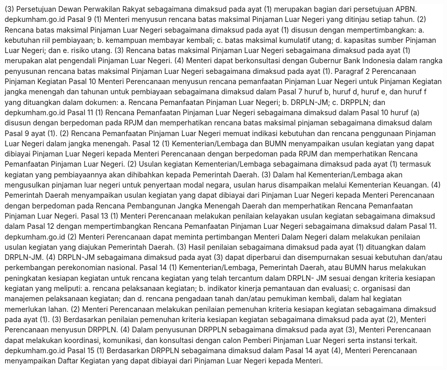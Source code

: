 (3) Persetujuan Dewan Perwakilan Rakyat sebagaimana dimaksud pada ayat (1) merupakan bagian dari persetujuan APBN. depkumham.go.id Pasal 9 (1) Menteri menyusun rencana batas maksimal Pinjaman Luar Negeri yang ditinjau setiap tahun.
(2) Rencana batas maksimal Pinjaman Luar Negeri sebagaimana dimaksud pada ayat (1) disusun dengan mempertimbangkan:
a. kebutuhan riil pembiayaan;
b. kemampuan membayar kembali;
c. batas maksimal kumulatif utang;
d. kapasitas sumber Pinjaman Luar Negeri; dan
e. risiko utang.
(3) Rencana batas maksimal Pinjaman Luar Negeri sebagaimana dimaksud pada ayat (1) merupakan alat pengendali Pinjaman Luar Negeri.
(4) Menteri dapat berkonsultasi dengan Gubernur Bank Indonesia dalam rangka penyusunan rencana batas maksimal Pinjaman Luar Negeri sebagaimana dimaksud pada ayat (1). Paragraf 2 Perencanaan Pinjaman Kegiatan Pasal 10 Menteri Perencanaan menyusun rencana pemanfaatan Pinjaman Luar Negeri untuk Pinjaman Kegiatan jangka menengah dan tahunan untuk pembiayaan sebagaimana dimaksud dalam Pasal 7 huruf b, huruf d, huruf e, dan huruf f yang dituangkan dalam dokumen:
a. Rencana Pemanfaatan Pinjaman Luar Negeri;
b. DRPLN-JM;
c. DRPPLN; dan depkumham.go.id Pasal 11 (1) Rencana Pemanfaatan Pinjaman Luar Negeri sebagaimana dimaksud dalam Pasal 10 huruf (a) disusun dengan berpedoman pada RPJM dan memperhatikan rencana batas maksimal pinjaman sebagaimana dimaksud dalam Pasal 9 ayat (1).
(2) Rencana Pemanfaatan Pinjaman Luar Negeri memuat indikasi kebutuhan dan rencana penggunaan Pinjaman Luar Negeri dalam jangka menengah.
Pasal 12
(1) Kementerian/Lembaga dan BUMN menyampaikan usulan kegiatan yang dapat dibiayai Pinjaman Luar Negeri kepada Menteri Perencanaan dengan berpedoman pada RPJM dan memperhatikan Rencana Pemanfaatan Pinjaman Luar Negeri.
(2) Usulan kegiatan Kementerian/Lembaga sebagaimana dimaksud pada ayat (1) termasuk kegiatan yang pembiayaannya akan dihibahkan kepada Pemerintah Daerah.
(3) Dalam hal Kementerian/Lembaga akan mengusulkan pinjaman luar negeri untuk penyertaan modal negara, usulan harus disampaikan melalui Kementerian Keuangan.
(4) Pemerintah Daerah menyampaikan usulan kegiatan yang dapat dibiayai dari Pinjaman Luar Negeri kepada Menteri Perencanaan dengan berpedoman pada Rencana Pembangunan Jangka Menengah Daerah dan memperhatikan Rencana Pemanfaatan Pinjaman Luar Negeri. Pasal 13 (1) Menteri Perencanaan melakukan penilaian kelayakan usulan kegiatan sebagaimana dimaksud dalam Pasal 12 dengan mempertimbangkan Rencana Pemanfaatan Pinjaman Luar Negeri sebagaimana dimaksud dalam Pasal 11. depkumham.go.id (2) Menteri Perencanaan dapat meminta pertimbangan Menteri Dalam Negeri dalam melakukan penilaian usulan kegiatan yang diajukan Pemerintah Daerah.
(3) Hasil penilaian sebagaimana dimaksud pada ayat (1) dituangkan dalam DRPLN-JM.
(4) DRPLN-JM sebagaimana dimaksud pada ayat (3) dapat diperbarui dan disempurnakan sesuai kebutuhan dan/atau perkembangan perekonomian nasional. Pasal 14 (1) Kementerian/Lembaga, Pemerintah Daerah, atau BUMN harus melakukan peningkatan kesiapan kegiatan untuk rencana kegiatan yang telah tercantum dalam DRPLN- JM sesuai dengan kriteria kesiapan kegiatan yang meliputi:
a. rencana pelaksanaan kegiatan;
b. indikator kinerja pemantauan dan evaluasi;
c. organisasi dan manajemen pelaksanaan kegiatan; dan
d. rencana pengadaan tanah dan/atau pemukiman kembali, dalam hal kegiatan memerlukan lahan.
(2) Menteri Perencanaan melakukan penilaian pemenuhan kriteria kesiapan kegiatan sebagaimana dimaksud pada ayat (1).
(3) Berdasarkan penilaian pemenuhan kriteria kesiapan kegiatan sebagaimana dimaksud pada ayat (2), Menteri Perencanaan menyusun DRPPLN.
(4) Dalam penyusunan DRPPLN sebagaimana dimaksud pada ayat (3), Menteri Perencanaan dapat melakukan koordinasi, komunikasi, dan konsultasi dengan calon Pemberi Pinjaman Luar Negeri serta instansi terkait. depkumham.go.id Pasal 15 (1) Berdasarkan DRPPLN sebagaimana dimaksud dalam Pasal 14 ayat (4), Menteri Perencanaan menyampaikan Daftar Kegiatan yang dapat dibiayai dari Pinjaman Luar Negeri kepada Menteri.